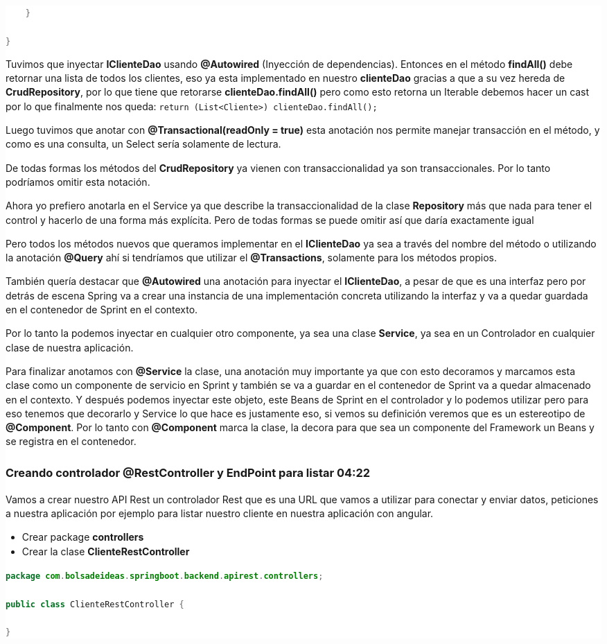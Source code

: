 ```java
	}

}
```

Tuvimos que inyectar **IClienteDao** usando **@Autowired** (Inyección de dependencias). Entonces en el método **findAll()** debe retornar una lista de todos los clientes, eso ya esta implementado en nuestro **clienteDao** gracias a que a su vez hereda de **CrudRepository**, por lo que tiene que retorarse **clienteDao.findAll()** pero como esto retorna un Iterable debemos hacer un cast por lo que finalmente nos queda: 
`return (List<Cliente>) clienteDao.findAll();`

Luego tuvimos que anotar con **@Transactional(readOnly = true)** esta anotación nos permite manejar transacción en el método, y como es una consulta, un  Select sería solamente de lectura.

De todas formas los métodos del **CrudRepository** ya vienen con transaccionalidad ya son transaccionales. Por lo tanto podríamos omitir esta notación.

Ahora yo prefiero anotarla en el Service ya que describe la transaccionalidad de la clase **Repository** más que nada para tener el control y hacerlo de una forma más explícita. Pero de todas formas se puede omitir así que daría exactamente igual

Pero todos los métodos nuevos que queramos implementar en el **IClienteDao** ya sea a través del nombre del método o utilizando la
anotación **@Query** ahí si tendríamos que utilizar el **@Transactions**, solamente para los métodos propios.

También quería destacar que **@Autowired** una anotación para inyectar el **IClienteDao**, a pesar de que es una interfaz pero por detrás de escena Spring va a crear una instancia de una implementación concreta utilizando la interfaz y va a quedar guardada en el contenedor de Sprint en el contexto.

Por lo tanto la podemos inyectar en cualquier otro componente, ya sea una clase **Service**, ya sea en un Controlador en cualquier clase de nuestra aplicación.

Para finalizar anotamos con **@Service** la clase, una anotación muy importante ya que con esto decoramos y marcamos esta clase como un componente de servicio en Sprint y también se va a guardar en el contenedor de Sprint va a quedar almacenado en el contexto. Y después podemos inyectar este objeto, este Beans de Sprint en el controlador y lo podemos utilizar pero para eso tenemos que decorarlo y Service lo que hace es justamente eso, si vemos su definición veremos que es un estereotipo de **@Component**. Por lo tanto con **@Component** marca la clase, la decora para que sea un componente del Framework un Beans y se registra en el contenedor.

### Creando controlador @RestController y EndPoint para listar 04:22

Vamos a crear nuestro API Rest un controlador Rest que es una URL que vamos a utilizar para conectar y enviar datos, peticiones a nuestra aplicación por ejemplo para listar nuestro cliente en nuestra aplicación con angular.


* Crear package **controllers**
* Crear la clase **ClienteRestController**
```java
package com.bolsadeideas.springboot.backend.apirest.controllers;

public class ClienteRestController {

}
```
